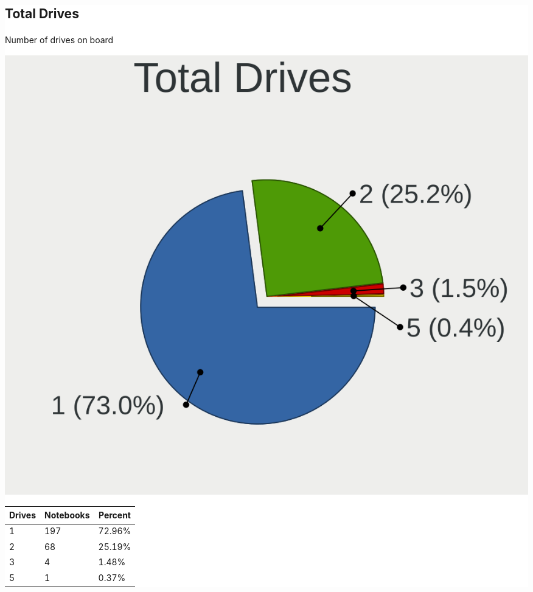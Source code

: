 Total Drives
------------

Number of drives on board

![Total Drives](./images/pie_chart/node_total_drives.svg)


| Drives | Notebooks | Percent |
|--------|-----------|---------|
| 1      | 197       | 72.96%  |
| 2      | 68        | 25.19%  |
| 3      | 4         | 1.48%   |
| 5      | 1         | 0.37%   |
